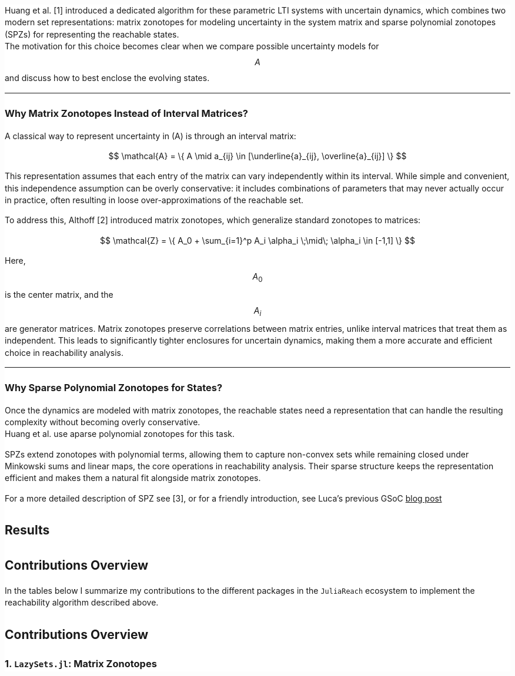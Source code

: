Huang et al. [1] introduced a dedicated algorithm for these parametric LTI systems with uncertain dynamics, which combines two modern set representations: matrix zonotopes for modeling uncertainty in the system matrix and sparse polynomial zonotopes (SPZs) for representing the reachable states.  
The motivation for this choice becomes clear when we compare possible uncertainty models for $$A$$ and discuss how to best enclose the evolving states.  

---

### Why Matrix Zonotopes Instead of Interval Matrices?  

A classical way to represent uncertainty in \(A\) is through an interval matrix:

$$ \mathcal{A} = \{ A \mid a_{ij} \in [\underline{a}_{ij}, \overline{a}_{ij}] \} $$

This representation assumes that each entry of the matrix can vary independently within its interval. While simple and convenient, this independence assumption can be overly conservative: it includes combinations of parameters that may never actually occur in practice, often resulting in loose over-approximations of the reachable set.  

To address this, Althoff [2] introduced matrix zonotopes, which generalize standard zonotopes to matrices:

$$ \mathcal{Z} = \{ A_0 + \sum_{i=1}^p A_i \alpha_i \;\mid\; \alpha_i \in [-1,1] \} $$

Here, $$A_0$$ is the center matrix, and the $$A_i$$ are generator matrices. Matrix zonotopes preserve correlations between matrix entries, unlike interval matrices that treat them as independent. This leads to significantly tighter enclosures for uncertain dynamics, making them a more accurate and efficient choice in reachability analysis.  

---

### Why Sparse Polynomial Zonotopes for States?  

Once the dynamics are modeled with matrix zonotopes, the reachable states need a representation that can handle the resulting complexity without becoming overly conservative.  
Huang et al. use aparse polynomial zonotopes for this task.  

SPZs extend zonotopes with polynomial terms, allowing them to capture non-convex sets while remaining closed under Minkowski sums and linear maps, the core operations in reachability analysis. Their sparse structure keeps the representation efficient and makes them a natural fit alongside matrix zonotopes.  

For a more detailed description of SPZ see [3], or for a friendly introduction, see Luca’s previous GSoC [blog post](https://www.lucaferranti.com/posts/2022/09/gsoc22/)  

## Results

## Contributions Overview
In the tables below I summarize my contributions to the different packages in the `JuliaReach` ecosystem to implement the reachability algorithm described above.

## Contributions Overview

### 1. `LazySets.jl`: Matrix Zonotopes  
